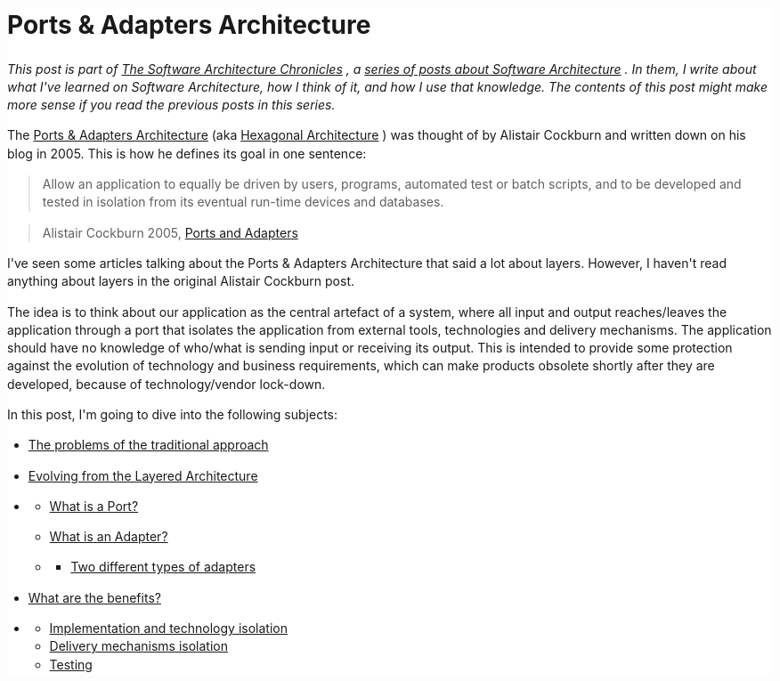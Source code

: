 Ports & Adapters Architecture 
=============================

*This post is part of [The Software Architecture
Chronicles](https://herbertograca.com/2017/07/03/the-software-architecture-chronicles/)
, a [series of posts about Software
Architecture](https://herbertograca.com/category/development/series/software-architecture/)
. In them, I write about what I've learned on Software Architecture, how
I think of it, and how I use that knowledge. The contents of this post
might make more sense if you read the previous posts in this series.*

The [Ports & Adapters
Architecture](http://alistair.cockburn.us/Hexagonal+architecture) (aka
[Hexagonal
Architecture](http://alistair.cockburn.us/Hexagonal+architecture) ) was
thought of by Alistair Cockburn and written down on his blog in 2005.
This is how he defines its goal in one sentence:

> Allow an application to equally be driven by users, programs,
> automated test or batch scripts, and to be developed and tested in
> isolation from its eventual run-time devices and databases.

> Alistair Cockburn 2005, [Ports and
> Adapters](http://alistair.cockburn.us/Hexagonal+architecture)

I've seen some articles talking about the Ports & Adapters Architecture
that said a lot about layers. However, I haven't read anything about
layers in the original Alistair Cockburn post.

The idea is to think about our application as the central artefact of a
system, where all input and output reaches/leaves the application
through a port that isolates the application from external tools,
technologies and delivery mechanisms. The application should have no
knowledge of who/what is sending input or receiving its output. This is
intended to provide some protection against the evolution of technology
and business requirements, which can make products obsolete shortly
after they are developed, because of technology/vendor lock-down.

In this post, I'm going to dive into the following subjects:

-   [The problems of the traditional
    approach](#problems-of-the-traditional-approach)

-   [Evolving from the Layered
    Architecture](#evolving-from-the-layered-architecture)

-   -   [What is a Port?](#what-is-a-port)

    -   [What is an Adapter?](#what-is-an-adapter)

    -   -   [Two different types of
            adapters](#different-types-of-adapters)

-   [What are the benefits?](#benefits)

-   -   [Implementation and technology
        isolation](#implementation-and-technology-isolation)
    -   [Delivery mechanisms isolation](#delivery-mechanisms-isolation)
    -   [Testing](#testing)
